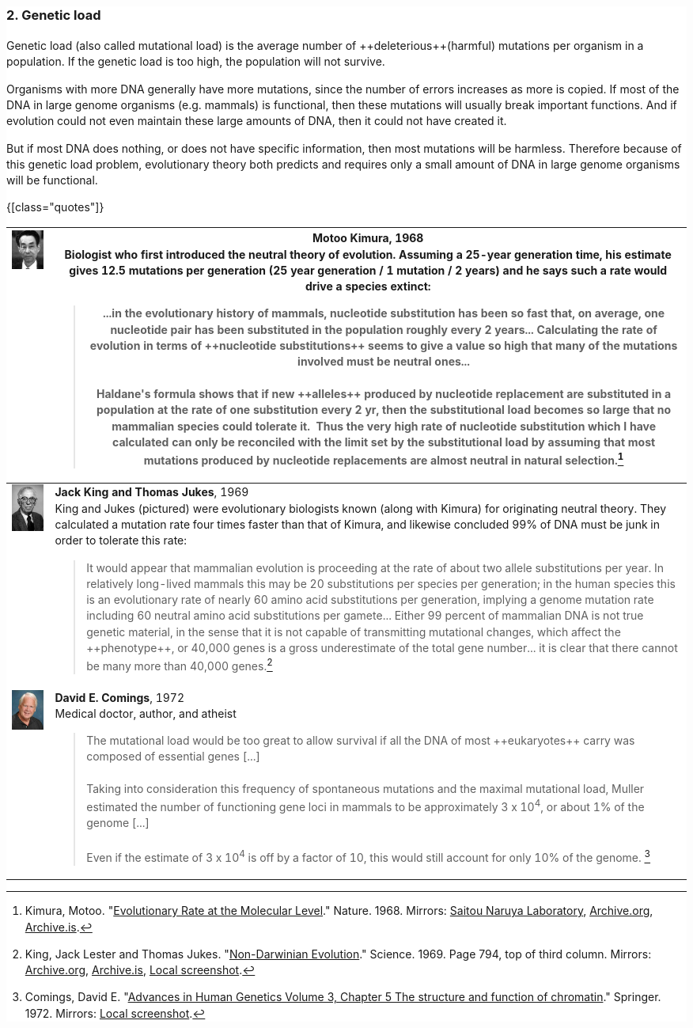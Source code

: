 

### 2. Genetic load

Genetic load (also called mutational load) is the average number of ++deleterious++(harmful) mutations per organism in a population.  If the genetic load is too high, the population will not survive.

Organisms with more DNA generally have more mutations, since the number of errors increases as more is copied.  If most of the DNA in large genome organisms (e.g. mammals) is functional, then these mutations will usually break important functions.  And if evolution could not even maintain these large amounts of DNA, then it could not have created it.

But if most DNA does nothing, or does not have specific information, then most mutations will be harmless.  Therefore because of this genetic load problem, evolutionary theory both predicts and requires only a small amount of DNA in large genome organisms will be functional.

{[class="quotes"]}

| <img src="/common/img/portraits/motoo-kimura.jpg?w=150">     | **Motoo Kimura**, 1968<br>Biologist who first introduced the neutral theory of evolution.  Assuming a 25-year generation time, his estimate gives 12.5 mutations per generation (25 year generation / 1 mutation / 2 years) and he says such a rate would drive a species extinct:  <blockquote>...in the evolutionary history of mammals, nucleotide substitution has been so fast that, on average, one nucleotide pair has been substituted in the population roughly every 2 years... Calculating the rate of evolution in terms of ++nucleotide substitutions++ seems to give a value so high that many of the mutations involved must be neutral ones...<br/><br/>Haldane's formula shows that if new ++alleles++ produced by nucleotide replacement are substituted in a population at the rate of one substitution every 2 yr, then the substitutional load becomes so large that no mammalian species could tolerate it.&nbsp; Thus the very high rate of nucleotide substitution which I have calculated can only be reconciled with the limit set by the substitutional load by assuming that most mutations produced by nucleotide replacements are almost neutral in natural selection.[^kimura-1968]</blockquote> |
| ------------------------------------------------------------ | ------------------------------------------------------------ |
| <img src="/common/img/portraits/thomas-jukes.jpg?w=150">     | **Jack King and Thomas Jukes**, 1969 <br>King and Jukes (pictured) were evolutionary biologists known (along with Kimura) for originating neutral theory.  They calculated a mutation rate four times faster than that of Kimura, and likewise concluded 99% of DNA must be junk in order to tolerate this rate:<blockquote>It would appear that mammalian evolution is proceeding at the rate of about two allele substitutions per year.  In relatively long-lived mammals this may be 20 substitutions per species per generation; in the human species this is an evolutionary rate of nearly 60 amino acid substitutions per generation, implying a genome mutation rate including 60 neutral amino acid substitutions per gamete... Either 99 percent of mammalian DNA is not true genetic material, in the sense that it is not capable of transmitting mutational changes, which affect the ++phenotype++, or 40,000 genes is a gross underestimate of the total gene number... it is clear that there cannot be many more than 40,000 genes.[^king-jukes-1969]<br></blockquote> |
| <img src="/common/img/portraits/david-e-comings.jpg?w=150">  | **David E. Comings**, 1972 <br>Medical doctor, author, and atheist <blockquote>The mutational load would be too great to allow survival if all the DNA of most ++eukaryotes++ carry was composed of essential genes [...]<br><br>Taking into consideration this frequency of spontaneous mutations and the maximal mutational load, Muller estimated the number of functioning gene loci in mammals to be approximately 3 x 10<sup>4</sup>, or about 1% of the genome [...]<br><br>Even if the estimate of 3 x 10<sup>4</sup> is off by a factor of 10, this would still account for only 10% of the genome. [^comings-1972]</blockquote> |

[^chromosome]:  Original chromosome header image from "[Methods in Cell Biology](https://www.sciencedirect.com/science/article/abs/pii/S0091679X08004238)."  Elsevier.  2008.
[^angier-1994]:  Angier, Natalie.  "[Keys Emerge To Mystery Of 'Junk' DNA](https://www.nytimes.com/1994/06/28/science/keys-emerge-to-mystery-of-junk-dna.html)."  The New York Times.  1994.  Mirrors:  [Archive.is](https://archive.is/28s9w#selection-471.0-471.36).
[^angier-1994:a]:  "'I'm of the school of thought that junk DNA is absolutely necessary in evolution and recombination,' said Dr. J. Craig Venter of the Institute for Genomic Research in Gaithersburg, Md."
[^avise-2010]:  Avise, John.  Inside the Human Genome: A Case for Non-Intelligent Design."  Oxford University Press.  2010.  [Pages 82](http://books.google.com/books?id=M1PRvkPBKfQC&printsec=frontcover&q=%22comprise%20the%20vast%20bulk%22) and [132](http://books.google.com/books?id=M1PRvkPBKfQC&printsec=frontcover&q=%22mobile%20elements%20generally%22).  Mirrors:  [Local screenshot](functional-dna-predictions-files/sources/avise-inside-the-human-genome-2010-pages-82-132.png).  <small>In his 2010 book, Avise gives an estimate for how much of the human genome is junk based on repetitive sequences appearing unuseful.</small>
[^batten-1998]:  Batten, Don.  "['Junk' DNA (again)](https://creation.com/junk-dna-again)."  Creation Ministries International.  1998.  Mirrors:  [Archive.org](https://web.archive.org/web/20090616041555/https://creation.com/junk-dna-again).
[^behe-1996]:  Behe, Michael.  "Darwin's Black Box."  Free Press.  1996.  Page 226.  Mirrors:  [Google Books](http://books.google.com/books?id=7L8mkq4jG6EC&q=%22this%20argument%20is%20unconvincing%22), [Local screenshot](functional-dna-predictions-files/sources/behe-darwins-black-box-1996-page-226.png) 
[^brenner-1998]:  Brenner, Sydney.  "[Refuge of Spandrels](http://www.cell.com/current-biology/fulltext/S0960-9822(98)70427-0)."  Current Biology 1998.  Mirrors:  [Archive.is](http://archive.is/hXEnz). <small>Sydney Brenner is a biologist and winner of the 2002 Nobel prize in Physiology and Medicine.  He was also the first to propose the concept of messenger RNA while working with Francis Crick in the 1950s, as well as codons.  </small>
[^britannica-transposon]:  Encyclopedia Britannica.  "[Transposon](https://www.britannica.com/science/transposon)."  2014.  Mirrors:  [Archive.is](http://archive.is/cEsy2).
[^catalyst-2003]:  "[Genius of Junk (DNA)](https://www.abc.net.au/catalyst/genius-of-junk-dna/11007394)."  2003.  Mirrors:  [Archive.org](https://web.archive.org/save/https://www.abc.net.au/catalyst/genius-of-junk-dna/11007394), [Archive.is](http://archive.is/uUFyg).
[^cavalier-smith-1980]:  Cavalier-Smith, Thomas.  "[How Selfish is DNA?](https://www.nature.com/articles/285617a0)."  Nature 1980.  Mirrors:  [Local screenshot](functional-dna-predictions-files/sources/cavalier-smitih-how-selfish-is-dna-1980.png).
[^collins-2006]:  Collins, Francis.  "The Language of God."  Free Press.  2006.  Page 135.  Mirrors:  [Local screenshot](functional-dna-predictions-files/sources/collins-language-of-god-p135.png). <small>Francis Collins is a geneticist, former director of the human genome project and in 2009 was appointed by president Obama as director of the NIH.</small>
[^collins-2010]:  Collins, Francis.  "The Language of Life.  HaperCollins, 2010.  [Pages 5-6](http://books.google.com/books?id=c4MX5crWjzYC&pg=PA5&dq=%22The+discoveries+of+the+past+decade%22).  Mirrors:  [Local screenshot](functional-dna-predictions-files/sources/collins-language-of-life-2010-pages-5-6.png).  <small>Collins goes into more detail on page 9: "The ++exons++ and ++introns++ of protein-coding genes add up together to about 30 percent of the genome.  Of that 30 percent, 1.5 percent are coding exons and 28.5 percent are removable introns.  What about the rest? It appears there are also long 'spacer' segments of DNA that lie between genes and that don't crowd for protein.   In some instances, these regions extend across hundreds of thousands or even millions of base pairs, in which case they are referred to rather dismissively as 'gene deserts.'  These regions are not just filler, however.  They contain many of the signals that are needed to instruct a nearby gene about whether it should be on or off at a given developmental time in a given tissue.  Furthermore, we are learning that there may be thousands of genes hanging out in these so-called deserts that don't code for protein at all.  They are copied into RNA, but those RNA molecules are never ++translated++--instead, they serve some other important function."</small>
[^comings-1972]:  Comings, David E.  "[Advances in Human Genetics Volume 3, Chapter 5 The structure and function of chromatin](https://link.springer.com/chapter/10.1007/978-1-4757-4429-3_5)."  Springer.  1972.  Mirrors:  [Local screenshot](functional-dna-predictions-files/sources/comings-1972.png).
[^crick-1980]:  Crick, Francis and Leslie Orgel.  "[Selfish DNA: The Ultimate Parasite](http://profiles.nlm.nih.gov/ps/access/SCBCDG.pdf)."  Nature.  1980.  Mirrors:  [Archive.org](https://web.archive.org/web/20150919160849/http://profiles.nlm.nih.gov/ps/access/SCBCDG.pdf), [Local excerpt with comment](/articles/reviews/crick-orgel-selfish-dna-1980).
[^dawkins-1976]:  Dawkins, Richard "The Selfish Gene."  Oxford University Press.  1976.  [Page 45](http://books.google.com/books?id=EJeHTt8hW7UC&printsec=frontcover&q=%22Biologists%20are%20racking%20their%20brains%22).  Mirrors:  [Local screenshot](functional-dna-predictions-files/sources/dawkins-selfish-gene-1976.png).
[^dawkins-1998]:  Dawkins, Richard.  "[The Information Challenge](http://www.skeptics.com.au/publications/articles/the-information-challenge/)."  Australian Skeptics.  1998.  Mirrors:  [Archive.org](https://web.archive.org/web/20160717101940/http://www.skeptics.com.au/resources/articles/the-information-challenge/), [Archive.is](http://archive.is/nQNWP).
[^dawkins-2009]:  Dawkins, Richard "The Greatest Show on Earth: The Evidence for Evolution."  Free Press.  2009.  Pages 332-333.  Mirrors:  [Google Books](http://books.google.com/books?id=X-_dD3gKGHMC&q=%22we%20have%20to%20wonder%20why%22), [Local screenshot](functional-dna-predictions-files/sources/dawkins-greatest-show-2009-page-33.png).
[^dawkins-jonathan-sacks]:  Dawkins, Richard.  "[Jonathan Sacks and Richard Dawkins at BBC RE:Think festival 12](http://youtu.be/roFdPHdhgKQ?t=12m56s)."  2012.  Mirrors:  [Local clip](functional-dna-predictions-files/sources/dawkins-jonathan-sacks.mp4).
[^deduve-1995]:   de Duve, Christian.  "Vital Dust: Life as a Cosmic Imperative."  1995.  Pages 222-223.  Mirrors:  [Local screenshot](functional-dna-predictions-files/sources/deduve-1995-pages-222-223.png).
[^dembski-1998]:  Dembski, William.  "[Science and Design](http://www.firstthings.com/article/1998/10/001-science-and-design)."  First Things.  1998.  Mirrors:  [Archive.org](http://web.archive.org/web/20151031054902/http://www.firstthings.com/article/1998/10/001-science-and-design), [Archive.is](http://archive.is/amiem).
[^denton-1986]:  Denton, Michael.  "Evolution: A Theory in Crisis."  Burnett Books.  1996.  Pages 331-332.  Mirrors:  [Local screenshot](functional-dna-predictions-files/sources/denton-1986-p331.png).
[^denton-2002]:  Denton, Michael.  "Nature's Destiny."  Free Press.  2002.  Page 290.  Mirrors:  [Google Books](http://books.google.com/books?id=CdYpDRY0Z6oC&q=%22if%20it%20were%20true%20that%20the%20genomes%20of%20higher%22), [Local screenshot](functional-dna-predictions-files/sources/denton-natures-destiny-2002-page-290.png).
[^dodson-1962]:  Dodson, Edward O.  "[Note on the Cost of Natural Selection](http://www.journals.uchicago.edu/doi/abs/10.1086/282213)."  The American Naturalist.  1962.  Mirrors:  [Local screenshot](functional-dna-predictions-files/sources/dodson-1962.png). <small>JBS Haldane was an evolutionary biologist well known for his work in developing the modern evolutionary synthesis.  Calculating the implications of Haldane's model, Dodson explains: "Haldane (1957) has published calculations which indicate that it takes no less than 300 generations to replace a gene by ordinary selection pressures, and that this evolutionary process cannot be speeded up by simultaneous selection for more than one gene... we arrive at a maximum of something over 200 gene substitutions over the past million years for the genus Homo.  Since on average the mutation rate is the fixation rate, 300 generations with about 100 mutations per generation would give 30,000 neutral mutations per 1 beneficial mutation that fixes 29,999 / 30,000 is **99.997%** of fixed mutatiosn being netural.</small>
[^doolittle-1980]:  Doolittle, Ford and Carmen Sapienza.  "[Selfish genes, the phenotype paradigm and genome evolution](http://www.joelvelasco.net/teaching/167win10/doolittle%20sapienza%2080%20-%20selfish%20dna.pdf)."  Nature.  1980.  Mirrors:  [Archive.org](https://web.archive.org/web/20141230015737/http://www.joelvelasco.net/teaching/167win10/doolittle%20sapienza%2080%20-%20selfish%20dna.pdf), [Local excerpt with comment](/articles/reviews/doolittle-selfish-genes-1980).
[^dover-1980]:  Dover, Gabriel.  "[Ignorant DNA?](https://www.nature.com/articles/285618a0)."  Nature.  1980.  Mirrors:  [Local screenshot](functional-dna-predictions-files/sources/dover-ignorant-dna-1980.png) 
[^eyre-walker-2007]:  Eyre-Walker, Adam et al.  "[The distribution of fitness effects of new mutations](http://www.lifesci.susx.ac.uk/home/Adam_Eyre-Walker/Website/Publications_files/EWNRG07.pdf)."  Nature.  2007.  Mirrors:  [Archive.org](http://web.archive.org/web/20120301193017/http://www.lifesci.susx.ac.uk/home/Adam_Eyre-Walker/Website/Publications_files/EWNRG07.pdf), [Archive.is](http://archive.is/S9DqD).  <small>The authors state "relatively few amino-acid-changing mutations have effects of greater than 10% in humans, and that most have effects in the range of 10-3 and 10-1" Mutations in synonymous regions and non-protein coding genes would have even less of an effect.</small>
[^felsenstein-2003]:  Felsenstein, Joseph.  "Theoretical Evolutionary Genetics."  2003.  Page 121.  Mirrors:  [Archive.org](https://web.archive.org/web/20030416002559/http://evolution.gs.washington.edu/pgbook/pgbook.pdf) 
[^gibson-2011]:  Gibson et al.  "[Can Purifying Natural Selection Preserve Biological Information?](http://www.worldscientific.com/doi/pdf/10.1142/9789814508728_0010)."  World Scientific.  2011.  <small>The authors simulate "With a mutation rate of 10, almost half of all deleterious mutations were retained."</small>
[^graur-2012]:  Graur, Dan.  "['Function' in the human genome according to the evolution-free gospel of ENCODE](http://gbe.oxfordjournals.org/content/early/2013/02/20/gbe.evt028.full.pdf)."  Genome Biology and Evolution.  2013.  Mirrors:  [Archive.org](https://web.archive.org/web/20160622030232/http://gbe.oxfordjournals.org/content/early/2013/02/20/gbe.evt028.full.pdf), [Local excerpt with notes](/articles/reviews/graur-function-in-the-human-genome-2013).
[^graur-2013]:  Graur, Dan.  "How to Assemble a Human Genome."  2013.  Slide 5.  Mirrors:  [Archive.org](http://web.archive.org/web/20130719031933/http://twileshare.com/askq), [Local screenshot](functional-dna-predictions-files/sources/graur-how-to-assemble-a-human-genome-2013-slide5.png), [Local excerpt with notes](/articles/reviews/graur-how-to-assemble-a-human-genome-2013).
[^graur-2013b]:  Graur, Dan.  "[Dear Card Carrying #ENCODE members: Please Remember That Junk DNA is Not a Synonym for Noncoding DNA](http://judgestarling.tumblr.com/post/66039982758/dear-card-carrying-encode-members-please)."  Judge Starling Blog.  2013.  Mirrors:  [Archive.org](https://web.archive.org/web/20150501035843/http://judgestarling.tumblr.com/post/66039982758/dear-card-carrying-encode-members-please), [Archive.is](http://archive.is/NlRu3).
[^gregory-2014]:  Gregory, T. Ryan and Alexander Palazzo.  "[The Case for Junk DNA](https://www.ncbi.nlm.nih.gov/pmc/articles/PMC4014423/)."  PLOS Genetics.  2014.  Mirrors:  [Archive.org](https://web.archive.org/web/20160514080645/http://journals.plos.org/plosgenetics/article?id=10.1371/journal.pgen.1004351), [Local excerpts with notes](/articles/reviews/gregory-the-case-for-junk-dna-2014.php).
[^human-genome-2003]:  "[The Human Genome Project Completion: Frequently Asked Questions](https://www.genome.gov/11006943/human-genome-project-completion-frequently-asked-questions/)."  National Human Genome Research Institute.  2003.  <small>The project estimated "30,000 genes" in the human genome, which would comprise about 3% of human DNA.</small>
[^hurst-2013]:  Hurst, Lawrence D.  "[A logic (or lack thereof) of genome organization](http://www.biomedcentral.com/1741-7007/11/58)."  BMC Biology.  2013.  Mirrors:  [Archive.org](http://web.archive.org/web/20160206103736/http://bmcbiol.biomedcentral.com/articles/10.1186/1741-7007-11-58), [Archive.is](http://archive.is/fjH3X). <small>Hurst goes on to criticize ENCODE for offering too wide of a definition of function, as well as listing many open questions.</small>
[^jukes-1979]:  Jukes, Thomas H.  "[Letter from Thomas H. Jukes to Francis Crick](https://profiles.nlm.nih.gov/spotlight/sc/catalog/nlm:nlmuid-101584582X199-doc)."  1979.
[^kimura-1968]:  Kimura, Motoo.  "[Evolutionary Rate at the Molecular Level](http://www.nature.com/nature/journal/v217/n5129/abs/217624a0.html)."  Nature.  1968.  Mirrors:  [Saitou Naruya Laboratory](http://www.saitou-naruya-laboratory.org/assets/files/Kimura-1968.pdf), [Archive.org](https://web.archive.org/web/20160527094036/http://www.nature.com/nature/journal/v217/n5129/abs/217624a0.html), [Archive.is](http://archive.is/jq2SM#selection-31.28-425.31).
[^king-jukes-1969]:  King, Jack Lester and Thomas Jukes.  "[Non-Darwinian Evolution](http://authors.library.caltech.edu/5456/1/hrst.mit.edu/hrs/evolution/public/papers/kingjukes1969/kingjukes1969.pdf)."  Science.  1969.  Page 794, top of third column.  Mirrors:  [Archive.org](http://web.archive.org/web/20151022201201/http://authors.library.caltech.edu/5456/1/hrst.mit.edu/hrs/evolution/public/papers/kingjukes1969/kingjukes1969.pdf), [Archive.is](http://archive.is/wC8zb#selection-21.19-3725.13), [Local screenshot](functional-dna-predictions-files/sources/king-jukes-non-darwinian-evolution-1969.png).
[^kitcher-2007]:  Kitcher, Philip.  "Living With Darwin: Evolution, Design, and the Future of Faith."  Oxford University Press.  2007.  Pages 57-58.  Mirrors:  [Local screenshot](functional-dna-predictions-files/sources/kitcher-2007-pages-57-58.png).
[^klinghoffer-2012]:  Klinghoffer, David.  "[In _Science and Human Origins_, Casey Luskin Reveals the 'Big Bang' of Human Evolution.](http://www.evolutionnews.org/2012/06/in_science_and_061461.html)."  Evolution News.  2012.
[^kolata-2012]:  Kolata, Gina.  "[Bits of Mystery DNA, Far From 'Junk,' Play Crucial Role.](https://www.nytimes.com/2012/09/06/science/far-from-junk-dna-dark-matter-proves-crucial-to-health.html)."  New York Times.  2012.
[^lewin-1981]:  Lewin, Roger.  "[Do Jumping Genes Make Evolutionary Leaps?](https://www.science.org/doi/10.1126/science.7256261)"  Science.  1981.
[^lewin-1981:a]:  Page 635, left side.
[^lewin-1981:b]:  Page 634, bottom right.
[^lewin-1981:c]:  Page 635, middle.
[^lewin-1981:d]:  Page 635, bottom right.
[^lind-2010]:  Lind, Peter A. et al.  "[Mutational Robustness of Ribosomal Protein Genes](http://science.sciencemag.org/content/330/6005/825)."  Science.  2010.  <small>The authors tested ribosomal proteins in _salmonella trphimurium_ and found: "most mutations (120 out of 126) are weakly deleterious and the remaining ones are potentially neutral."</small>
[^lynch-2006]:  Lynch, Michael.  "[The Origins of Eukaryotic Gene Structure](https://academic.oup.com/mbe/article/23/2/450/1119102/The-Origins-of-Eukaryotic-Gene-Structure)."  Mol Bio Evol.  2006.  Mirrors:  [Archive.is](http://archive.is/T101Y).  <small>Michael Lynch is a highly respected population geneticist.  He writes, "The neutral (or nearly neutral) theory that emerged from this work still enjoys a central place in the field of molecular evolution" and "it is difficult to reject the hypothesis that the basic embellishments of the ++eukaryotic++ gene originated largely as a consequence of nonadaptive processes operating contrary to the expected direction of natural selection."</small>
[^makalowski-2007]:  Makalowski, Wojceich.  "[What is junk DNA, and what is it worth?](http://www.scientificamerican.com/article/what-is-junk-dna-and-what/)."  Scientific American.  2007.  Mirrors:  [Archive.org](http://web.archive.org/web/20150403212909/http://www.scientificamerican.com/article/what-is-junk-dna-and-what/), [Archive.is](http://archive.is/3HW8H).
[^mattick-2013]:  Mattick, John S. and Marcel E. Dinger.  "[The extent of functionality in the human genome](https://thehugojournal.springeropen.com/articles/10.1186/1877-6566-7-2)."  HUGO.  2013.  Mirrors:  [Archive.is](http://archive.is/ONipd), [Local excerpt with notes](/articles/reviews/mattick-extent-of-functionality-2013.php).
[^mattick-2018]:  Mattick, John.  "[Meet Professor John Mattick, CEO at Genomics England](https://www.genomicsengland.co.uk/meet-professor-john-mattick-ceo-at-genomics-england/)."  2018.  Mirrors:  [Archive.org](https://web.archive.org/web/20190126152118/https://www.genomicsengland.co.uk/meet-professor-john-mattick-ceo-at-genomics-england/).
[^meader-2010]:  Meader et al.  "[Massive turnover of functional sequence in human and other mammalian genomes](https://www.ncbi.nlm.nih.gov/pmc/articles/PMC2945182/)."  Genome Res.  2010.  Mirrors:  [Archive.is](http://archive.is/PNVyB). <small>Figure 2 shows how much DNA (of 3 billion base pairs total) is shared between humans (homo), macaca monkeys, mice (mus), rats (rattus), horses (equus), cows (bos), and dogs (canis).</small>
[^miller-1994]:  Miller, Kenneth.  "[Life's Grand Design](http://www.millerandlevine.com/km/evol/lgd/)." Technology Review 1994.  Mirrors:  [Archive.org](https://web.archive.org/web/20150919160849/http://profiles.nlm.nih.gov/ps/access/SCBCDG.pdf) 
[^mims-1994]:  Mims, Forest M. III.  "[Letter to the editor of Science](http://www.forrestmims.org/publications.html)."  1994.  Mirrors:  [Archive.org](https://web.archive.org/web/20070207085152/http://www.forrestmims.org/publications.html), [Archive.is](http://archive.is/ONLJ). <small>Mims does not have formal training in science, but has published several papers in ecology and environmental science, including in Nature In 2008, Discover Magazine featured him in a list of 10 [Amature Scientists Who Might Cure Cancer](http://discovermagazine.com/2008/dec/19-the-amateur-scientists-who-might-cure-cancer-from-their-basements).</small>
[^moran-2013]:  Moran, Larry.  "[Estimating the Human Mutation Rate: Direct Method](http://sandwalk.blogspot.com/2013/03/estimating-human-mutation-rate-direct.html)."  Sandwalk Blog.  2013.
[^moran-2012]:  Moran, Larry.  "[Darwinists Don't Believe in Junk DNA](http://sandwalk.blogspot.com/2012/07/darwinists-dont-believe-in-junk-dna.html)."  Sandwalk Blog.  2012.  Mirrors:  [Archive.org](http://web.archive.org/web/20150406174005/http://sandwalk.blogspot.com/2012/07/darwinists-dont-believe-in-junk-dna.html), [Archive.is](http://archive.is/UjZ2s).
[^moran-2014]:  Moran, Larry.  "[A creationist tries to understand genetic load](http://sandwalk.blogspot.com/2014/04/a-creationist-tries-to-understand.html)."  Sandwalk Blog.  2014.  Mirrors:  [Archive.org](http://web.archive.org/web/20150906213536/http://sandwalk.blogspot.com/2014/04/a-creationist-tries-to-understand.html), [Archive.is](http://archive.is/MrGhZ).
[^moran-2014b]:  Moran, Larry.  Comment on "[Breaking news: Creationist Vincent Torley lies and moves goalposts](http://sandwalk.blogspot.com/2014/04/breaking-news-creationist-vincent.html?showComment=1396459508015#c3928367699865279715)."  Sandwalk Blog.  2014.  <small>Joe Felsenstein is a well known population geneticist who has published a [criticism](https://www.jstor.org/stable/2459384?seq=1) of Haldane's limit.  When he and biochemist Larry Moran (both Intelligent Design critics) were asked to estimate the number of beneficial versus netural differences between human and chimps, they replied, "Updated numbers suggest 44 million point mutations and something like 2 million insertions/deletions for a grand total of 46 million mutations. We don't know how many of those were beneficial (adaptive) leading to ways in which modern chimps are better adapted than the common ancestor.  (Same for humans.) My guess would be only a few thousand in each lineage.  1 - 3000 / 23,000,000 is **99.987%** of fixed mutations being neutral.</small>
[^moran-2015]:  Moran, Larry.  "[Francis Collins rejects junk DNA](http://sandwalk.blogspot.com/2015/01/francis-collins-rejects-junk-dna.html)."  Sandwalk Blog.  2015.  Mirrors:  [Archive.org](https://web.archive.org/web/20150406173733/http://sandwalk.blogspot.com/2015/01/francis-collins-rejects-junk-dna.html), [Archive.is](http://archive.is/EW2tj).
[^myers-2008]:  Myers, PZ.  "[15 misconceptions about evolution](http://scienceblogs.com/pharyngula/2008/02/20/15-misconceptions-about-evolut/)."  Pharyngula Blog.  2008.  Mirrors:  [Archive.org](https://web.archive.org/web/20150920192055/http://scienceblogs.com/pharyngula/2008/02/20/15-misconceptions-about-evolut/), [Archive.is](http://archive.is/IaFsx). <small>PZ Myers is an evolutionary and developmental biologist In 2006, Nature listed his blog Pharyngula as the top ranked blog by a scientist.</small>
[^myers-2014]:  Myers, PZ.  "[The state of modern evolutionary theory may not be what you think it is](http://scienceblogs.com/pharyngula/2014/02/14/the-state-of-modern-evolutionary-theory-may-not-be-what-you-think-it-is/)."  Pharyngula Blog.  2014.  Mirrors:  [Archive.is](http://archive.is/XXNPj).<small>PZ Myers is a developmental biologist well known for his criticisms of Intelligent Design Myers writes "the revolution is over.  Neutral and nearly neutral theory won."</small>
[^myers-2015]:  Myers, PZ.  "[The Genetic Load Problem](http://scienceblogs.com/pharyngula/2015/01/06/the-genetic-load-problem/)."  Science Blogs.  2015.
[^obrien-1973]:  O'Brien, Stephen J.  "[On estimating functional gene number in eukaryotes](https://pubmed.ncbi.nlm.nih.gov/4512011/)."
[^obrien-1973:a]:  Page 53 bottom right.
[^ohno-1972]:  Ohno, Susumu.  "[So much 'Junk' in our Genome](http://www.junkdna.com/ohno.html)."  Brookhaven Symposia in Biology.  1972.  Mirrors:  [Archive.org](https://web.archive.org/web/20160203012605/http://www.junkdna.com/ohno.html),  [Archive.is](http://archive.is/j22Qx#selection-79.366-79.535), [Local excerpt with comment](/articles/reviews/ohno-so-much-junk-in-our-genome-1972-comment.php).
[^prothero-2013]:  Prothero, Don.  "Reality Check How Science Deniers Threaten Our Future."  Indiana University Press."  2013.  [Page 118](https://books.google.com/books?id=_VEqAAAAQBAJ&q=%22Genetics+has+also+shown%22#v=snippet&q=%22Genetics%20has%20also%20shown%22).  Mirrors:  [Google Books](https://books.google.com/books?id=_VEqAAAAQBAJ&q=%22Genetics+has+also+shown%22#v=snippet&q=%22Genetics%20has%20also%20shown%22), [Local screenshot](functional-dna-predictions-files/sources/prothero-reality-check-2013-page-118.png).  <small>Don Prothero is a mammalian paleontologist regarded by Stephen J. Gould as "the best punctuated equilibrium researcher on the West Coast.  Searching Prothero's book for "ENCODE" produced no results, but sometimes Google book search can be spotty.</small>
[^reasons-adam]:  "[Age of Adam](http://www.reasons.org/rtb-101/ageofadam)."  Reasons to Believe.  Retrieved Jan 1, 2017.  Mirrors:  [Archive.org](http://web.archive.org/web/20131104063529/http://www.reasons.org/rtb-101/ageofadam), [Archive.is](http://archive.is/svl6I).
[^sagan-1993]:  Sagan, Carl and Ann Druyan.  "Shadows of Forgotten Ancestors."  Random House.  1993.  Page 128.  Mirrors:  [Google Books](http://books.google.com/books?id=DjjWea3fgO8C&printsec=frontcover&q=%22The%20evolutionary%20process%20is%20not%20omnicompetent%22), [Local screenshot](functional-dna-predictions-files/sources/sagan-shadows-of-forgotten-ancestors-1993-page-128.png).
[^sanford-2015]:  Sanford, John.  [Response to Gerald Jellison](https://www.amazon.com/review/RPW6H4PXYFMTM/ref=cm_cr_rev_detmd_pl?ie=UTF8&asin=0981631606&cdForum=Fx14WQT04EQ1CQ7&cdMsgID=Mx267NHHYPN3GUN&cdMsgNo=28&cdPage=3&cdSort=oldest&cdThread=Tx34YEABEPPRF66&store=books\#Mx267NHHYPN3GUN)."  Amazon.  2015.  <small>Unfortunately, Amazon removed all comments on reviews, so this comment is no longer available.  But it was copied from Sanford's comment there when writing this article.</small> 
[^sarfati-2003]:  Sarfati, Jonathan.  "[DNA: marvellous messages or mostly mess?](https://creation.com/creation-magazine-table-of-contents-252)"  Creation Magazine.  2003.
[^schlesinger-2008]:  Schlesinger, Victoria.  "[The Amateur Scientists Who Might Cure Cancer—From Their Basements](http://discovermagazine.com/2008/dec/19-the-amateur-scientists-who-might-cure-cancer-from-their-basements)."  Discover Magazine.  2008.  Mirrors:  [Archive.is](http://archive.is/XQLiO).
[^shermer-2006]:  Shermer, Michael.  "Why Darwin Matters: The Case Against Intelligent Design."  Times Books.  2006.  Page 74.  Mirrors:  [Google Books](http://books.google.com/books?id=X-_dD3gKGHMC&q=%22we%20have%20to%20wonder%20why%22), [Local screenshot](functional-dna-predictions-files/sources/shermer-why-darwin-matters-2006-page-74.png).
[^snoke-2001]:  Snoke, David.  "[In favor of God-of-the-gaps reasoning](http://www.asa3.org/ASA/PSCF/2001/PSCF9-01Snoke.html)."  Perspectives on Science and Christian Faith.  2001.  Mirrors:  [Archive.org](http://web.archive.org/web/20020618004243/http://www.asa3.org/ASA/PSCF/2001/PSCF9-01Snoke.html), [Archive.is](http://archive.is/lPzlZ).
[^stamatoyannopoulos-2012]:  "[ENCODE Project Writes Eulogy for Junk DNA](http://science.sciencemag.org/content/337/6099/1159.summary)."  Science.  2012.  Mirrors:  [Local screenshot](functional-dna-predictions-files/sources/science-encode-2012.png).
[^sternberg-2009]:  Sternberg, Richard.  "[How The Junk DNA Hypothesis Has Changed Since 1980](http://www.evolutionnews.org/2009/10/how_the_junk_dna_hypothesis_ha026421.html)."  Evolution News 2009.  Mirrors:  [Archive.org](http://web.archive.org/web/20101226031009/http://www.evolutionnews.org/2009/10/how_the_junk_dna_hypothesis_ha026421.html), [Archive.is](http://archive.is/XcuSa).
[^trifonov-2010]:  Trifonov, Edward.  "Second, third, fourth... genetic codes.  One spectacular case of code crowding."  2010.  Seek to [10:17](http://youtu.be/fDB3fMCfk0E?t=10m17s).  Mirrors:  [Local screenshot](functional-dna-predictions-files/sources/trifinov-2010.jpg).
[^twitter-2024]:  [Twitter thread](https://twitter.com/DilettanteSci/status/1773376318043800037).  Mirrors:  [Local screenshot](functional-dna-predictions-files/sources/twitter-2024.png).
[^wieland-1994]:  Wieland, Carl.  "[Junk Moves Up in the World](https://dl0.creation.com/articles/p093/c09397/j08_2_125.pdf)."  Creation ex nihilo Technical Journal.  1994.  Mirrors:  [Archive.org](https://web.archive.org/web/20220816193831/https://dl0.creation.com/articles/p093/c09397/j08_2_125.pdf), [Archive.is](https://archive.is/q447E).
[^williams-2008]:  Williams, Alex.  "[Mutations: evolution’s engine becomes evolution’s end!](http://creation.com/mutations-are-evolutions-end)."  Journal of Creation.  2008.  Mirrors:  [Archive.org](http://web.archive.org/web/20100203225355/http://creation.com/mutations-are-evolutions-end), [Archive.is](http://archive.is/J8zb8).
[^yong-2012]:  Yong, Ed.  "[ENCODE: the rough guide to the human genome](http://blogs.discovermagazine.com/notrocketscience/2012/09/05/encode-the-rough-guide-to-the-human-genome/)."  Discover Magazine.  2012.